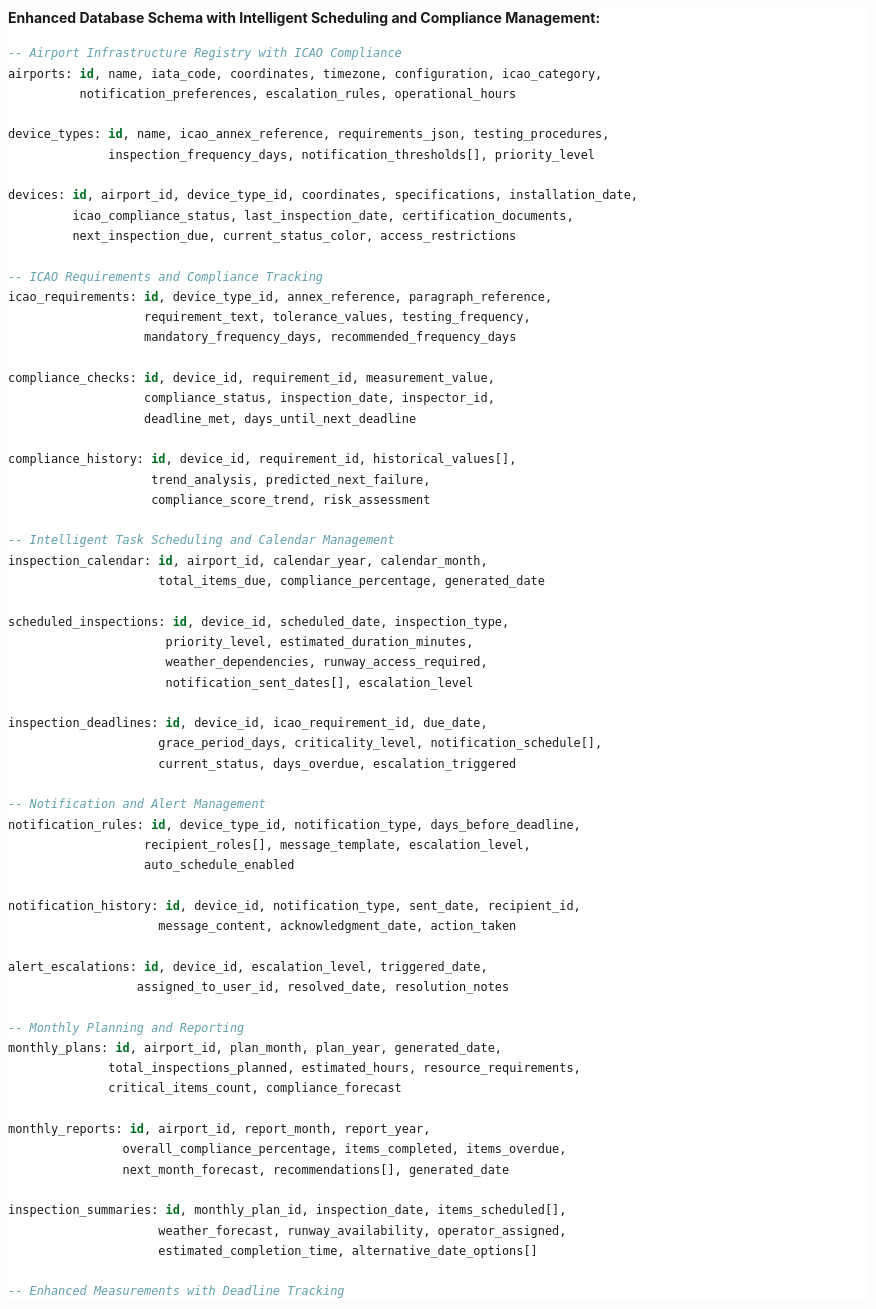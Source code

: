 **Enhanced Database Schema with Intelligent Scheduling and Compliance Management:**
```sql
-- Airport Infrastructure Registry with ICAO Compliance
airports: id, name, iata_code, coordinates, timezone, configuration, icao_category,
          notification_preferences, escalation_rules, operational_hours

device_types: id, name, icao_annex_reference, requirements_json, testing_procedures,
              inspection_frequency_days, notification_thresholds[], priority_level

devices: id, airport_id, device_type_id, coordinates, specifications, installation_date, 
         icao_compliance_status, last_inspection_date, certification_documents,
         next_inspection_due, current_status_color, access_restrictions

-- ICAO Requirements and Compliance Tracking
icao_requirements: id, device_type_id, annex_reference, paragraph_reference, 
                   requirement_text, tolerance_values, testing_frequency,
                   mandatory_frequency_days, recommended_frequency_days

compliance_checks: id, device_id, requirement_id, measurement_value, 
                   compliance_status, inspection_date, inspector_id,
                   deadline_met, days_until_next_deadline

compliance_history: id, device_id, requirement_id, historical_values[], 
                    trend_analysis, predicted_next_failure,
                    compliance_score_trend, risk_assessment

-- Intelligent Task Scheduling and Calendar Management
inspection_calendar: id, airport_id, calendar_year, calendar_month,
                     total_items_due, compliance_percentage, generated_date

scheduled_inspections: id, device_id, scheduled_date, inspection_type,
                      priority_level, estimated_duration_minutes, 
                      weather_dependencies, runway_access_required,
                      notification_sent_dates[], escalation_level

inspection_deadlines: id, device_id, icao_requirement_id, due_date,
                     grace_period_days, criticality_level, notification_schedule[],
                     current_status, days_overdue, escalation_triggered

-- Notification and Alert Management
notification_rules: id, device_type_id, notification_type, days_before_deadline,
                   recipient_roles[], message_template, escalation_level,
                   auto_schedule_enabled

notification_history: id, device_id, notification_type, sent_date, recipient_id,
                     message_content, acknowledgment_date, action_taken

alert_escalations: id, device_id, escalation_level, triggered_date,
                  assigned_to_user_id, resolved_date, resolution_notes

-- Monthly Planning and Reporting
monthly_plans: id, airport_id, plan_month, plan_year, generated_date,
              total_inspections_planned, estimated_hours, resource_requirements,
              critical_items_count, compliance_forecast

monthly_reports: id, airport_id, report_month, report_year,
                overall_compliance_percentage, items_completed, items_overdue,
                next_month_forecast, recommendations[], generated_date

inspection_summaries: id, monthly_plan_id, inspection_date, items_scheduled[],
                     weather_forecast, runway_availability, operator_assigned,
                     estimated_completion_time, alternative_date_options[]

-- Enhanced Measurements with Deadline Tracking
```